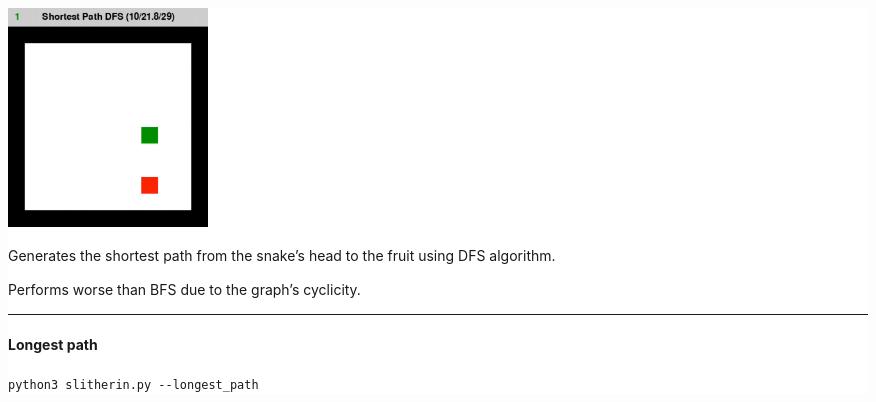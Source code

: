 <img src="assets/gifs/shortest_path_dfs.gif" width="200">

Generates the shortest path from the snake’s head to the fruit using DFS algorithm.

Performs worse than BFS due to the graph’s cyclicity.

---

#### Longest path
`python3 slitherin.py --longest_path`
